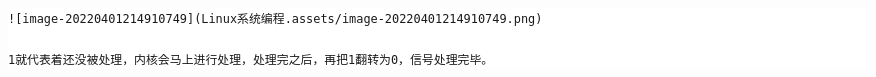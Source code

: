     ![image-20220401214910749](Linux系统编程.assets/image-20220401214910749.png)
  
    1就代表着还没被处理，内核会马上进行处理，处理完之后，再把1翻转为0，信号处理完毕。
  